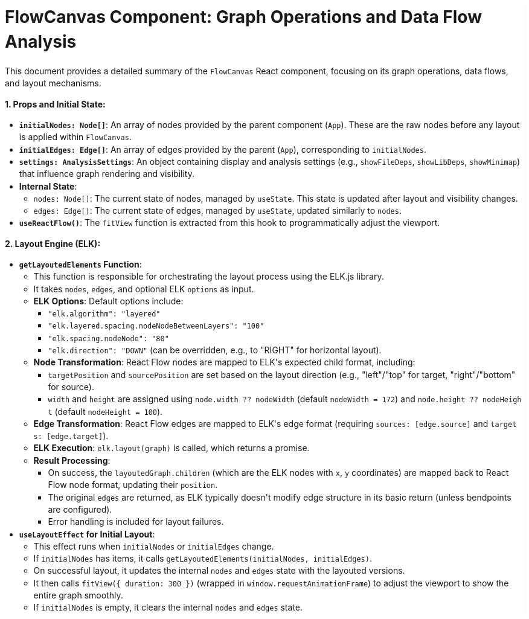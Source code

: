 # FlowCanvas Component: Graph Operations and Data Flow Analysis

This document provides a detailed summary of the `FlowCanvas` React component, focusing on its graph operations, data flows, and layout mechanisms.

**1. Props and Initial State:**

- **`initialNodes: Node[]`**: An array of nodes provided by the parent component (`App`). These are the raw nodes before any layout is applied within `FlowCanvas`.
- **`initialEdges: Edge[]`**: An array of edges provided by the parent (`App`), corresponding to `initialNodes`.
- **`settings: AnalysisSettings`**: An object containing display and analysis settings (e.g., `showFileDeps`, `showLibDeps`, `showMinimap`) that influence graph rendering and visibility.
- **Internal State**:
  - `nodes: Node[]`: The current state of nodes, managed by `useState`. This state is updated after layout and visibility changes.
  - `edges: Edge[]`: The current state of edges, managed by `useState`, updated similarly to `nodes`.
- **`useReactFlow()`**: The `fitView` function is extracted from this hook to programmatically adjust the viewport.

**2. Layout Engine (ELK):**

- **`getLayoutedElements` Function**:
  - This function is responsible for orchestrating the layout process using the ELK.js library.
  - It takes `nodes`, `edges`, and optional ELK `options` as input.
  - **ELK Options**: Default options include:
    - `"elk.algorithm": "layered"`
    - `"elk.layered.spacing.nodeNodeBetweenLayers": "100"`
    - `"elk.spacing.nodeNode": "80"`
    - `"elk.direction": "DOWN"` (can be overridden, e.g., to "RIGHT" for horizontal layout).
  - **Node Transformation**: React Flow nodes are mapped to ELK's expected child format, including:
    - `targetPosition` and `sourcePosition` are set based on the layout direction (e.g., "left"/"top" for target, "right"/"bottom" for source).
    - `width` and `height` are assigned using `node.width ?? nodeWidth` (default `nodeWidth = 172`) and `node.height ?? nodeHeight` (default `nodeHeight = 100`).
  - **Edge Transformation**: React Flow edges are mapped to ELK's edge format (requiring `sources: [edge.source]` and `targets: [edge.target]`).
  - **ELK Execution**: `elk.layout(graph)` is called, which returns a promise.
  - **Result Processing**:
    - On success, the `layoutedGraph.children` (which are the ELK nodes with `x`, `y` coordinates) are mapped back to React Flow node format, updating their `position`.
    - The original `edges` are returned, as ELK typically doesn't modify edge structure in its basic return (unless bendpoints are configured).
    - Error handling is included for layout failures.
- **`useLayoutEffect` for Initial Layout**:
  - This effect runs when `initialNodes` or `initialEdges` change.
  - If `initialNodes` has items, it calls `getLayoutedElements(initialNodes, initialEdges)`.
  - On successful layout, it updates the internal `nodes` and `edges` state with the layouted versions.
  - It then calls `fitView({ duration: 300 })` (wrapped in `window.requestAnimationFrame`) to adjust the viewport to show the entire graph smoothly.
  - If `initialNodes` is empty, it clears the internal `nodes` and `edges` state.
